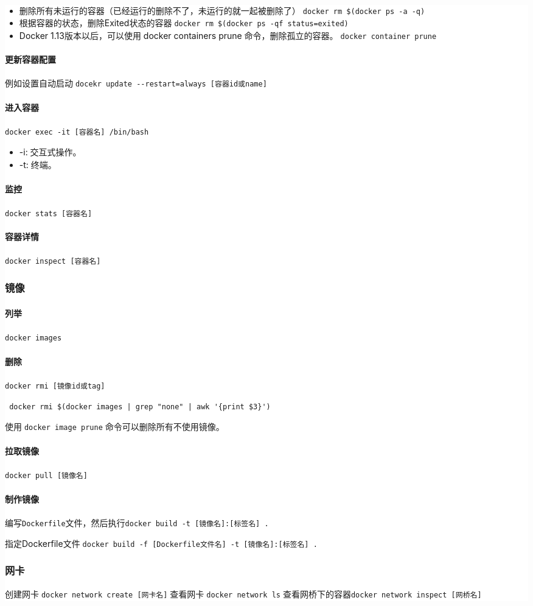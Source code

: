 - 删除所有未运行的容器（已经运行的删除不了，未运行的就一起被删除了）
`docker rm $(docker ps -a -q)`
- 根据容器的状态，删除Exited状态的容器
`docker rm $(docker ps -qf status=exited)`
- Docker 1.13版本以后，可以使用 docker containers prune 命令，删除孤立的容器。
`docker container prune`

#### 更新容器配置

例如设置自动启动 `docekr update --restart=always [容器id或name]`

#### 进入容器

`docker exec -it [容器名] /bin/bash`

- -i: 交互式操作。
- -t: 终端。

#### 监控

`docker stats [容器名]`

#### 容器详情

`docker inspect [容器名]`

### 镜像

#### 列举

`docker images`

#### 删除

`docker rmi [镜像id或tag]`

```shell
 docker rmi $(docker images | grep "none" | awk '{print $3}')
 ```

 使用 `docker image prune` 命令可以删除所有不使用镜像。

#### 拉取镜像

`docker pull [镜像名]`

#### 制作镜像

编写`Dockerfile`文件，然后执行`docker build -t [镜像名]:[标签名] .`

指定Dockerfile文件 `docker build -f [Dockerfile文件名] -t [镜像名]:[标签名] .`

### 网卡

创建网卡 `docker network create [网卡名]`
查看网卡 `docker network ls`
查看网桥下的容器`docker network inspect [网桥名]`
